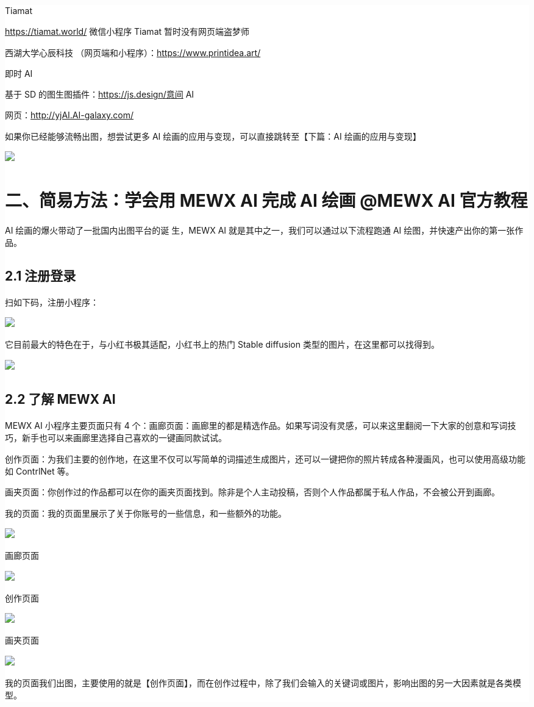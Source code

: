 Tiamat

https://tiamat.world/ 微信小程序 Tiamat 暂时没有网页端盗梦师

西湖大学心辰科技 （网页端和小程序）：https://www.printidea.art/

即时 AI

基于 SD 的图生图插件：https://js.design/意间 AI

网页：http://yjAI.AI-galaxy.com/

如果你已经能够流畅出图，想尝试更多 AI 绘画的应用与变现，可以直接跳转至【下篇：AI 绘画的应用与变现】

![](img/3de746bd136a7882fd776a04fbdf1d98.png)

# 二、简易方法：学会用 MEWX AI 完成 AI 绘画 @MEWX AI 官方教程

AI 绘画的爆火带动了一批国内出图平台的诞 生，MEWX AI 就是其中之一，我们可以通过以下流程跑通 AI 绘图，并快速产出你的第一张作品。

## 2.1 注册登录

扫如下码，注册小程序：

![](img/107af9565713b9eb88dc3159192e4b32.png)

它目前最大的特色在于，与小红书极其适配，小红书上的热门 Stable diffusion 类型的图片，在这里都可以找得到。

![](img/295266aafc55a3bddf67c1c0f305ab0a.png)

## 2.2 了解 MEWX AI

MEWX AI 小程序主要页面只有 4 个：画廊页面：画廊里的都是精选作品。如果写词没有灵感，可以来这里翻阅一下大家的创意和写词技巧，新手也可以来画廊里选择自己喜欢的一键画同款试试。

创作页面：为我们主要的创作地，在这里不仅可以写简单的词描述生成图片，还可以一键把你的照片转成各种漫画风，也可以使用高级功能如 ContrlNet 等。

画夹页面：你创作过的作品都可以在你的画夹页面找到。除非是个人主动投稿，否则个人作品都属于私人作品，不会被公开到画廊。

我的页面：我的页面里展示了关于你账号的一些信息，和一些额外的功能。

![](img/729ace2787f1e8d1cc2c579629d5b500.png)

画廊页面

![](img/cd87df97f230857d0a267596e34b9e30.png)

创作页面

![](img/c0cdd81b4c783777c699608865cc63d0.png)

画夹页面

![](img/f2dadf01a7740c42433d1b1d18f6e8b0.png)

我的页面我们出图，主要使用的就是【创作页面】，而在创作过程中，除了我们会输入的关键词或图片，影响出图的另一大因素就是各类模型。

